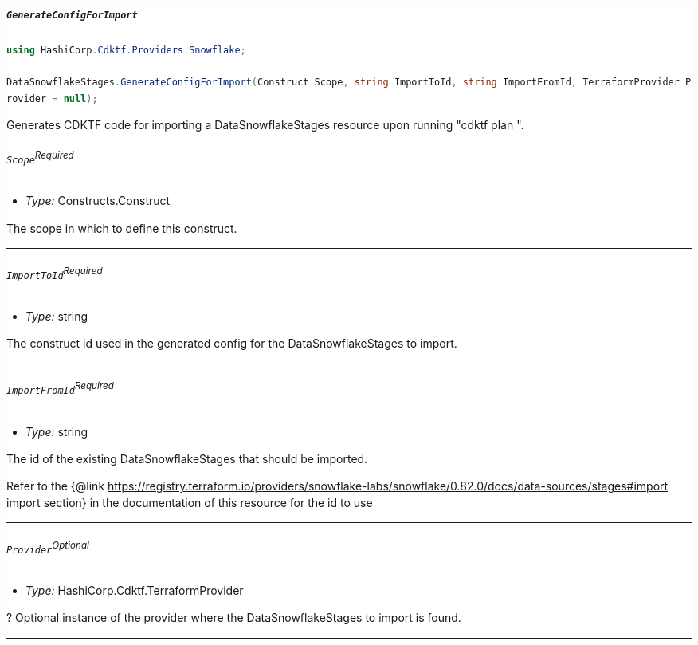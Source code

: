 ##### `GenerateConfigForImport` <a name="GenerateConfigForImport" id="@cdktf/provider-snowflake.dataSnowflakeStages.DataSnowflakeStages.generateConfigForImport"></a>

```csharp
using HashiCorp.Cdktf.Providers.Snowflake;

DataSnowflakeStages.GenerateConfigForImport(Construct Scope, string ImportToId, string ImportFromId, TerraformProvider Provider = null);
```

Generates CDKTF code for importing a DataSnowflakeStages resource upon running "cdktf plan <stack-name>".

###### `Scope`<sup>Required</sup> <a name="Scope" id="@cdktf/provider-snowflake.dataSnowflakeStages.DataSnowflakeStages.generateConfigForImport.parameter.scope"></a>

- *Type:* Constructs.Construct

The scope in which to define this construct.

---

###### `ImportToId`<sup>Required</sup> <a name="ImportToId" id="@cdktf/provider-snowflake.dataSnowflakeStages.DataSnowflakeStages.generateConfigForImport.parameter.importToId"></a>

- *Type:* string

The construct id used in the generated config for the DataSnowflakeStages to import.

---

###### `ImportFromId`<sup>Required</sup> <a name="ImportFromId" id="@cdktf/provider-snowflake.dataSnowflakeStages.DataSnowflakeStages.generateConfigForImport.parameter.importFromId"></a>

- *Type:* string

The id of the existing DataSnowflakeStages that should be imported.

Refer to the {@link https://registry.terraform.io/providers/snowflake-labs/snowflake/0.82.0/docs/data-sources/stages#import import section} in the documentation of this resource for the id to use

---

###### `Provider`<sup>Optional</sup> <a name="Provider" id="@cdktf/provider-snowflake.dataSnowflakeStages.DataSnowflakeStages.generateConfigForImport.parameter.provider"></a>

- *Type:* HashiCorp.Cdktf.TerraformProvider

? Optional instance of the provider where the DataSnowflakeStages to import is found.

---
